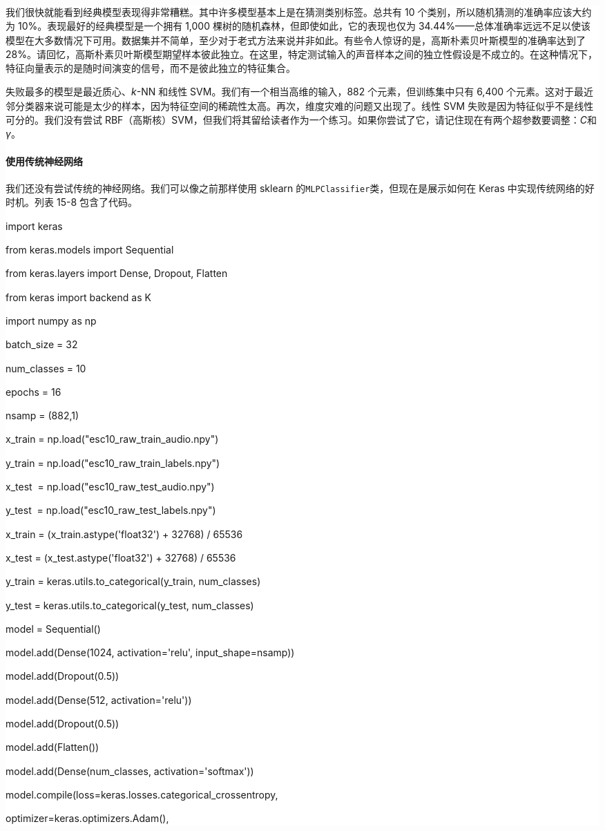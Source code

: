 我们很快就能看到经典模型表现得非常糟糕。其中许多模型基本上是在猜测类别标签。总共有 10 个类别，所以随机猜测的准确率应该大约为 10%。表现最好的经典模型是一个拥有 1,000 棵树的随机森林，但即使如此，它的表现也仅为 34.44%——总体准确率远远不足以使该模型在大多数情况下可用。数据集并不简单，至少对于老式方法来说并非如此。有些令人惊讶的是，高斯朴素贝叶斯模型的准确率达到了 28%。请回忆，高斯朴素贝叶斯模型期望样本彼此独立。在这里，特定测试输入的声音样本之间的独立性假设是不成立的。在这种情况下，特征向量表示的是随时间演变的信号，而不是彼此独立的特征集合。

失败最多的模型是最近质心、*k*-NN 和线性 SVM。我们有一个相当高维的输入，882 个元素，但训练集中只有 6,400 个元素。这对于最近邻分类器来说可能是太少的样本，因为特征空间的稀疏性太高。再次，维度灾难的问题又出现了。线性 SVM 失败是因为特征似乎不是线性可分的。我们没有尝试 RBF（高斯核）SVM，但我们将其留给读者作为一个练习。如果你尝试了它，请记住现在有两个超参数要调整：*C*和*γ*。

#### 使用传统神经网络

我们还没有尝试传统的神经网络。我们可以像之前那样使用 sklearn 的`MLPClassifier`类，但现在是展示如何在 Keras 中实现传统网络的好时机。列表 15-8 包含了代码。

import keras

from keras.models import Sequential

from keras.layers import Dense, Dropout, Flatten

from keras import backend as K

import numpy as np

batch_size = 32

num_classes = 10

epochs = 16

nsamp = (882,1)

x_train = np.load("esc10_raw_train_audio.npy")

y_train = np.load("esc10_raw_train_labels.npy")

x_test  = np.load("esc10_raw_test_audio.npy")

y_test  = np.load("esc10_raw_test_labels.npy")

x_train = (x_train.astype('float32') + 32768) / 65536

x_test = (x_test.astype('float32') + 32768) / 65536

y_train = keras.utils.to_categorical(y_train, num_classes)

y_test = keras.utils.to_categorical(y_test, num_classes)

model = Sequential()

model.add(Dense(1024, activation='relu', input_shape=nsamp))

model.add(Dropout(0.5))

model.add(Dense(512, activation='relu'))

model.add(Dropout(0.5))

model.add(Flatten())

model.add(Dense(num_classes, activation='softmax'))

model.compile(loss=keras.losses.categorical_crossentropy,

optimizer=keras.optimizers.Adam(),
